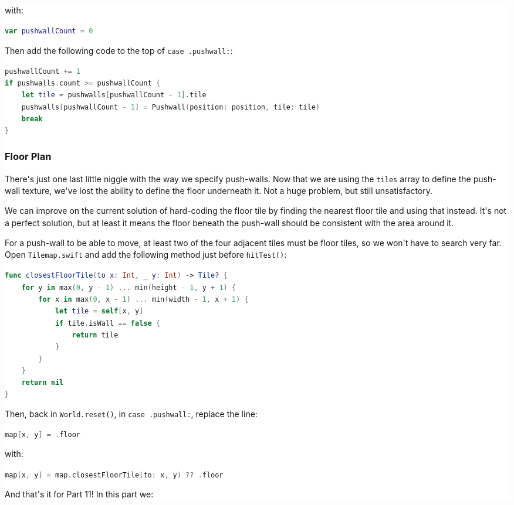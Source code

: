 with:

```swift
var pushwallCount = 0
```

Then add the following code to the top of `case .pushwall:`:

```swift
pushwallCount += 1
if pushwalls.count >= pushwallCount {
    let tile = pushwalls[pushwallCount - 1].tile
    pushwalls[pushwallCount - 1] = Pushwall(position: position, tile: tile)
    break
}
```

### Floor Plan

There's just one last little niggle with the way we specify push-walls. Now that we are using the `tiles` array to define the push-wall texture, we've lost the ability to define the floor underneath it. Not a huge problem, but still unsatisfactory.

We can improve on the current solution of hard-coding the floor tile by finding the nearest floor tile and using that instead. It's not a perfect solution, but at least it means the floor beneath the push-wall should be consistent with the area around it.

For a push-wall to be able to move, at least two of the four adjacent tiles must be floor tiles, so we won't have to search very far. Open `Tilemap.swift` and add the following method just before `hitTest()`:

```swift
func closestFloorTile(to x: Int, _ y: Int) -> Tile? {
    for y in max(0, y - 1) ... min(height - 1, y + 1) {
        for x in max(0, x - 1) ... min(width - 1, x + 1) {
            let tile = self[x, y]
            if tile.isWall == false {
                return tile
            }
        }
    }
    return nil
}
```

Then, back in `World.reset()`, in `case .pushwall:`, replace the line:

```swift
map[x, y] = .floor
```

with:

```swift
map[x, y] = map.closestFloorTile(to: x, y) ?? .floor
``` 

And that's it for Part 11! In this part we:
